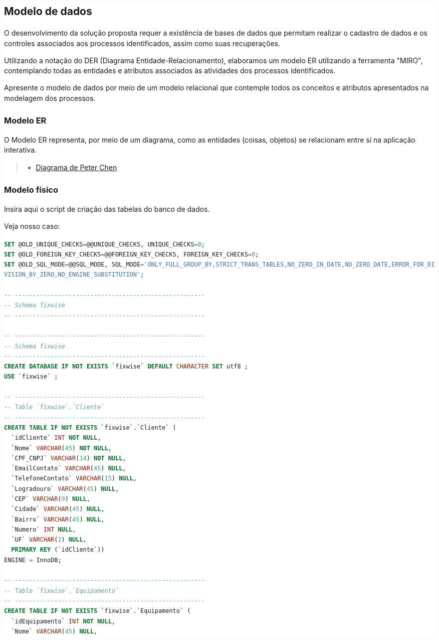 ## Modelo de dados

O desenvolvimento da solução proposta requer a existência de bases de dados que permitam realizar o cadastro de dados e os controles associados aos processos identificados, assim como suas recuperações.

Utilizando a notação do DER (Diagrama Entidade-Relacionamento), elaboramos um modelo ER utilizando a ferramenta "MIRO", contemplando todas as entidades e atributos associados às atividades dos processos identificados. 

Apresente o modelo de dados por meio de um modelo relacional que contemple todos os conceitos e atributos apresentados na modelagem dos processos.

### Modelo ER

O Modelo ER representa, por meio de um diagrama, como as entidades (coisas, objetos) se relacionam entre si na aplicação interativa.

> - [Diagrama de Peter Chen ](images/FixWise-PeterChen.png)

### Modelo físico

Insira aqui o script de criação das tabelas do banco de dados.

Veja nosso caso:

```sql
SET @OLD_UNIQUE_CHECKS=@@UNIQUE_CHECKS, UNIQUE_CHECKS=0;
SET @OLD_FOREIGN_KEY_CHECKS=@@FOREIGN_KEY_CHECKS, FOREIGN_KEY_CHECKS=0;
SET @OLD_SQL_MODE=@@SQL_MODE, SQL_MODE='ONLY_FULL_GROUP_BY,STRICT_TRANS_TABLES,NO_ZERO_IN_DATE,NO_ZERO_DATE,ERROR_FOR_DIVISION_BY_ZERO,NO_ENGINE_SUBSTITUTION';

-- -----------------------------------------------------
-- Schema fixwise
-- -----------------------------------------------------

-- -----------------------------------------------------
-- Schema fixwise
-- -----------------------------------------------------
CREATE DATABASE IF NOT EXISTS `fixwise` DEFAULT CHARACTER SET utf8 ;
USE `fixwise` ;

-- -----------------------------------------------------
-- Table `fixwise`.`Cliente`
-- -----------------------------------------------------
CREATE TABLE IF NOT EXISTS `fixwise`.`Cliente` (
  `idCliente` INT NOT NULL,
  `Nome` VARCHAR(45) NOT NULL,
  `CPF_CNPJ` VARCHAR(14) NOT NULL,
  `EmailContato` VARCHAR(45) NULL,
  `TelefoneContato` VARCHAR(15) NULL,
  `Logradouro` VARCHAR(45) NULL,
  `CEP` VARCHAR(9) NULL,
  `Cidade` VARCHAR(45) NULL,
  `Bairro` VARCHAR(45) NULL,
  `Numero` INT NULL,
  `UF` VARCHAR(2) NULL,
  PRIMARY KEY (`idCliente`))
ENGINE = InnoDB;

-- -----------------------------------------------------
-- Table `fixwise`.`Equipamento`
-- -----------------------------------------------------
CREATE TABLE IF NOT EXISTS `fixwise`.`Equipamento` (
  `idEquipamento` INT NOT NULL,
  `Nome` VARCHAR(45) NULL,
```